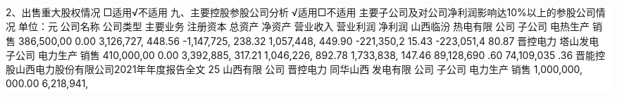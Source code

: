 2、出售重大股权情况
□适用√不适用
九、主要控股参股公司分析
√适用□不适用
主要子公司及对公司净利润影响达10%以上的参股公司情况
单位：元
公司名称
公司类型
主要业务
注册资本
总资产
净资产
营业收入
营业利润
净利润
山西临汾
热电有限
公司
子公司
电热生产
销售
386,500,00
0.00
3,126,727,
448.56
-1,147,725,
238.32
1,057,448,
449.90
-221,350,2
15.43
-223,051,4
80.87
晋控电力
塔山发电
子公司
电力生产
销售
410,000,00
0.00
3,392,885,
317.21
1,046,226,
892.78
1,733,838,
147.46
89,128,690
.60
74,109,035
.36
晋能控股山西电力股份有限公司2021年年度报告全文
25
山西有限
公司
晋控电力
同华山西
发电有限
公司
子公司
电力生产
销售
1,000,000,
000.00
6,218,941,